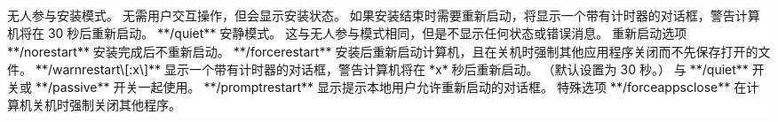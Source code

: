 </td>
<td style="border:1px solid black;">
无人参与安装模式。 无需用户交互操作，但会显示安装状态。 如果安装结束时需要重新启动，将显示一个带有计时器的对话框，警告计算机将在 30 秒后重新启动。
</td>
</tr>
<tr>
<td style="border:1px solid black;">
**/quiet**
</td>
<td style="border:1px solid black;">
安静模式。 这与无人参与模式相同，但是不显示任何状态或错误消息。
</td>
</tr>
<tr>
<th colspan="2" style="border:1px solid black;">
重新启动选项
</th>
</tr>
<tr class="alternateRow">
<td style="border:1px solid black;">
**/norestart**
</td>
<td style="border:1px solid black;">
安装完成后不重新启动。
</td>
</tr>
<tr>
<td style="border:1px solid black;">
**/forcerestart**
</td>
<td style="border:1px solid black;">
安装后重新启动计算机，且在关机时强制其他应用程序关闭而不先保存打开的文件。
</td>
</tr>
<tr class="alternateRow">
<td style="border:1px solid black;">
**/warnrestart\[:x\]**
</td>
<td style="border:1px solid black;">
显示一个带有计时器的对话框，警告计算机将在 *x* 秒后重新启动。 （默认设置为 30 秒。） 与 **/quiet** 开关或 **/passive** 开关一起使用。
</td>
</tr>
<tr>
<td style="border:1px solid black;">
**/promptrestart**
</td>
<td style="border:1px solid black;">
显示提示本地用户允许重新启动的对话框。
</td>
</tr>
<tr>
<th colspan="2" style="border:1px solid black;">
特殊选项
</th>
</tr>
<tr class="alternateRow">
<td style="border:1px solid black;">
**/forceappsclose**
</td>
<td style="border:1px solid black;">
在计算机关机时强制关闭其他程序。
</td>
</tr>
<tr>